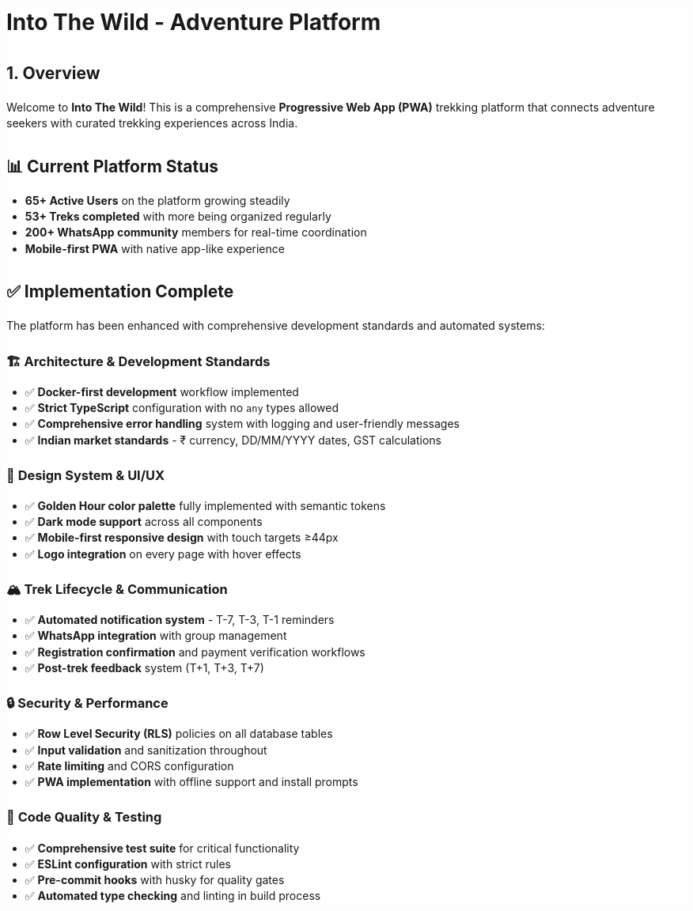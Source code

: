 # Into The Wild - Adventure Platform

## 1. Overview

Welcome to **Into The Wild**! This is a comprehensive **Progressive Web App (PWA)** trekking platform that connects adventure seekers with curated trekking experiences across India.

## 📊 Current Platform Status

- **65+ Active Users** on the platform growing steadily
- **53+ Treks completed** with more being organized regularly
- **200+ WhatsApp community** members for real-time coordination
- **Mobile-first PWA** with native app-like experience

## ✅ Implementation Complete

The platform has been enhanced with comprehensive development standards and automated systems:

### 🏗️ **Architecture & Development Standards**

- ✅ **Docker-first development** workflow implemented
- ✅ **Strict TypeScript** configuration with no `any` types allowed
- ✅ **Comprehensive error handling** system with logging and user-friendly messages
- ✅ **Indian market standards** - ₹ currency, DD/MM/YYYY dates, GST calculations

### 🎨 **Design System & UI/UX**

- ✅ **Golden Hour color palette** fully implemented with semantic tokens
- ✅ **Dark mode support** across all components
- ✅ **Mobile-first responsive design** with touch targets ≥44px
- ✅ **Logo integration** on every page with hover effects

### 🏔️ **Trek Lifecycle & Communication**

- ✅ **Automated notification system** - T-7, T-3, T-1 reminders
- ✅ **WhatsApp integration** with group management
- ✅ **Registration confirmation** and payment verification workflows
- ✅ **Post-trek feedback** system (T+1, T+3, T+7)

### 🔒 **Security & Performance**

- ✅ **Row Level Security (RLS)** policies on all database tables
- ✅ **Input validation** and sanitization throughout
- ✅ **Rate limiting** and CORS configuration
- ✅ **PWA implementation** with offline support and install prompts

### 🧪 **Code Quality & Testing**

- ✅ **Comprehensive test suite** for critical functionality
- ✅ **ESLint configuration** with strict rules
- ✅ **Pre-commit hooks** with husky for quality gates
- ✅ **Automated type checking** and linting in build process

